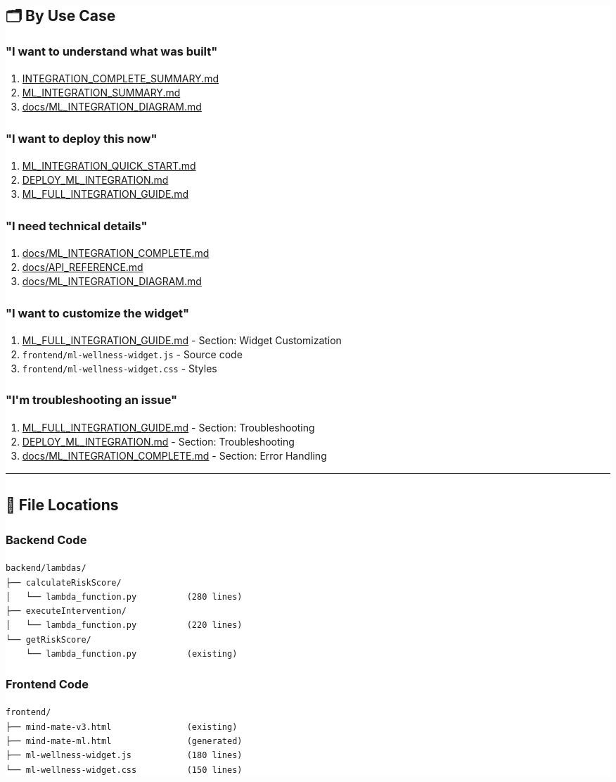 
## 🗂️ By Use Case

### "I want to understand what was built"
1. [INTEGRATION_COMPLETE_SUMMARY.md](INTEGRATION_COMPLETE_SUMMARY.md)
2. [ML_INTEGRATION_SUMMARY.md](ML_INTEGRATION_SUMMARY.md)
3. [docs/ML_INTEGRATION_DIAGRAM.md](docs/ML_INTEGRATION_DIAGRAM.md)

### "I want to deploy this now"
1. [ML_INTEGRATION_QUICK_START.md](ML_INTEGRATION_QUICK_START.md)
2. [DEPLOY_ML_INTEGRATION.md](DEPLOY_ML_INTEGRATION.md)
3. [ML_FULL_INTEGRATION_GUIDE.md](ML_FULL_INTEGRATION_GUIDE.md)

### "I need technical details"
1. [docs/ML_INTEGRATION_COMPLETE.md](docs/ML_INTEGRATION_COMPLETE.md)
2. [docs/API_REFERENCE.md](docs/API_REFERENCE.md)
3. [docs/ML_INTEGRATION_DIAGRAM.md](docs/ML_INTEGRATION_DIAGRAM.md)

### "I want to customize the widget"
1. [ML_FULL_INTEGRATION_GUIDE.md](ML_FULL_INTEGRATION_GUIDE.md) - Section: Widget Customization
2. `frontend/ml-wellness-widget.js` - Source code
3. `frontend/ml-wellness-widget.css` - Styles

### "I'm troubleshooting an issue"
1. [ML_FULL_INTEGRATION_GUIDE.md](ML_FULL_INTEGRATION_GUIDE.md) - Section: Troubleshooting
2. [DEPLOY_ML_INTEGRATION.md](DEPLOY_ML_INTEGRATION.md) - Section: Troubleshooting
3. [docs/ML_INTEGRATION_COMPLETE.md](docs/ML_INTEGRATION_COMPLETE.md) - Section: Error Handling

---

## 📁 File Locations

### Backend Code
```
backend/lambdas/
├── calculateRiskScore/
│   └── lambda_function.py          (280 lines)
├── executeIntervention/
│   └── lambda_function.py          (220 lines)
└── getRiskScore/
    └── lambda_function.py          (existing)
```

### Frontend Code
```
frontend/
├── mind-mate-v3.html               (existing)
├── mind-mate-ml.html               (generated)
├── ml-wellness-widget.js           (180 lines)
└── ml-wellness-widget.css          (150 lines)
```
